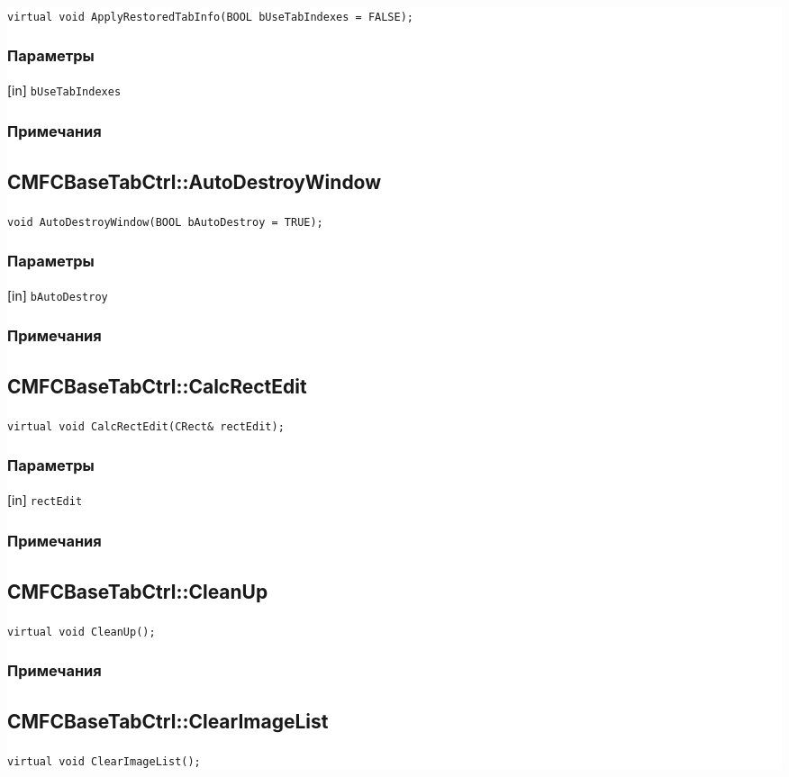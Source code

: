   
```  
virtual void ApplyRestoredTabInfo(BOOL bUseTabIndexes = FALSE);
```  
  
### <a name="parameters"></a>Параметры  
 [in] `bUseTabIndexes`  
  
### <a name="remarks"></a>Примечания  
  
##  <a name="autodestroywindow"></a>  CMFCBaseTabCtrl::AutoDestroyWindow  

  
```  
void AutoDestroyWindow(BOOL bAutoDestroy = TRUE);
```  
  
### <a name="parameters"></a>Параметры  
 [in] `bAutoDestroy`  
  
### <a name="remarks"></a>Примечания  
  
##  <a name="calcrectedit"></a>  CMFCBaseTabCtrl::CalcRectEdit  

  
```  
virtual void CalcRectEdit(CRect& rectEdit);
```  
  
### <a name="parameters"></a>Параметры  
 [in] `rectEdit`  
  
### <a name="remarks"></a>Примечания  
  
##  <a name="cleanup"></a>  CMFCBaseTabCtrl::CleanUp  

  
```  
virtual void CleanUp();
```  
  
### <a name="remarks"></a>Примечания  
  
##  <a name="clearimagelist"></a>  CMFCBaseTabCtrl::ClearImageList  

  
```  
virtual void ClearImageList();
```  
  